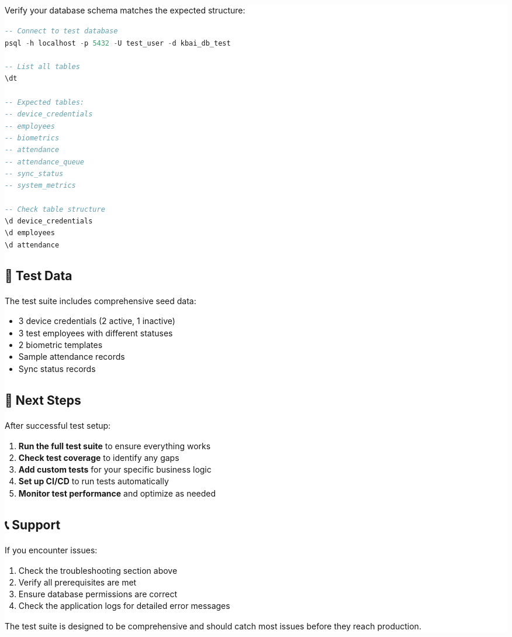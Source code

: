 Verify your database schema matches the expected structure:

```sql
-- Connect to test database
psql -h localhost -p 5432 -U test_user -d kbai_db_test

-- List all tables
\dt

-- Expected tables:
-- device_credentials
-- employees  
-- biometrics
-- attendance
-- attendance_queue
-- sync_status
-- system_metrics

-- Check table structure
\d device_credentials
\d employees
\d attendance
```

## 📝 Test Data

The test suite includes comprehensive seed data:
- 3 device credentials (2 active, 1 inactive)
- 3 test employees with different statuses
- 2 biometric templates
- Sample attendance records
- Sync status records

## 🚀 Next Steps

After successful test setup:

1. **Run the full test suite** to ensure everything works
2. **Check test coverage** to identify any gaps
3. **Add custom tests** for your specific business logic
4. **Set up CI/CD** to run tests automatically
5. **Monitor test performance** and optimize as needed

## 📞 Support

If you encounter issues:
1. Check the troubleshooting section above
2. Verify all prerequisites are met
3. Ensure database permissions are correct
4. Check the application logs for detailed error messages

The test suite is designed to be comprehensive and should catch most issues before they reach production.
